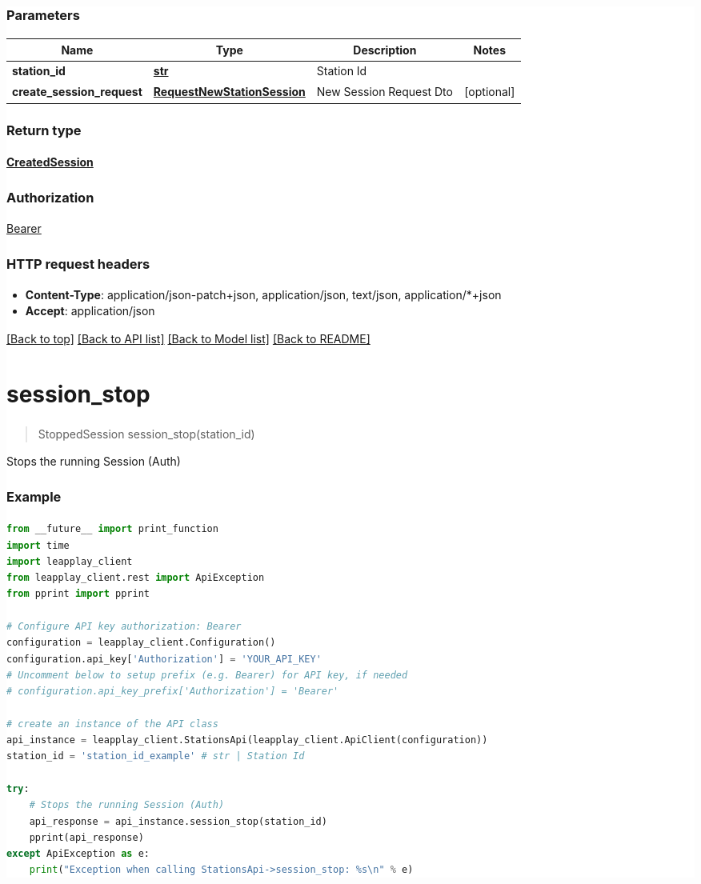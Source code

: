 ### Parameters

Name | Type | Description  | Notes
------------- | ------------- | ------------- | -------------
 **station_id** | [**str**](.md)| Station Id | 
 **create_session_request** | [**RequestNewStationSession**](RequestNewStationSession.md)| New Session Request Dto | [optional] 

### Return type

[**CreatedSession**](CreatedSession.md)

### Authorization

[Bearer](../README.md#Bearer)

### HTTP request headers

 - **Content-Type**: application/json-patch+json, application/json, text/json, application/*+json
 - **Accept**: application/json

[[Back to top]](#) [[Back to API list]](../README.md#documentation-for-api-endpoints) [[Back to Model list]](../README.md#documentation-for-models) [[Back to README]](../README.md)

# **session_stop**
> StoppedSession session_stop(station_id)

Stops the running Session (Auth)

### Example
```python
from __future__ import print_function
import time
import leapplay_client
from leapplay_client.rest import ApiException
from pprint import pprint

# Configure API key authorization: Bearer
configuration = leapplay_client.Configuration()
configuration.api_key['Authorization'] = 'YOUR_API_KEY'
# Uncomment below to setup prefix (e.g. Bearer) for API key, if needed
# configuration.api_key_prefix['Authorization'] = 'Bearer'

# create an instance of the API class
api_instance = leapplay_client.StationsApi(leapplay_client.ApiClient(configuration))
station_id = 'station_id_example' # str | Station Id

try:
    # Stops the running Session (Auth)
    api_response = api_instance.session_stop(station_id)
    pprint(api_response)
except ApiException as e:
    print("Exception when calling StationsApi->session_stop: %s\n" % e)
```
